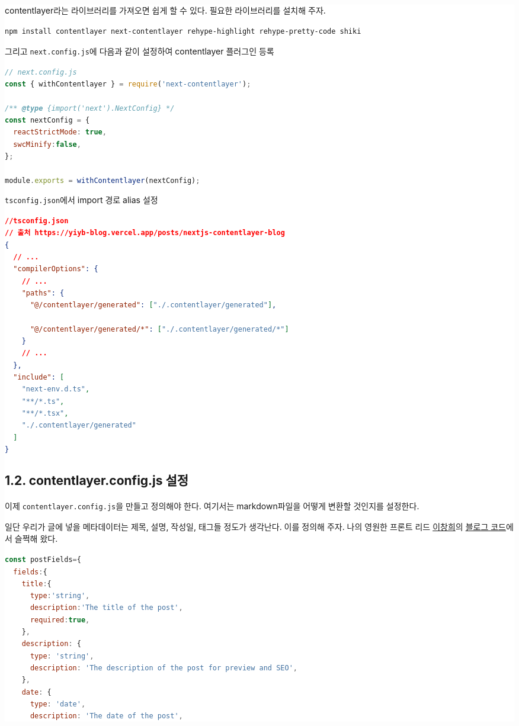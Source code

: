 contentlayer라는 라이브러리를 가져오면 쉽게 할 수 있다. 필요한 라이브러리를 설치해 주자.

```
npm install contentlayer next-contentlayer rehype-highlight rehype-pretty-code shiki
```

그리고 `next.config.js`에 다음과 같이 설정하여 contentlayer 플러그인 등록

```js
// next.config.js
const { withContentlayer } = require('next-contentlayer');

/** @type {import('next').NextConfig} */
const nextConfig = {
  reactStrictMode: true,
  swcMinify:false,
};

module.exports = withContentlayer(nextConfig);
```

`tsconfig.json`에서 import 경로 alias 설정

```json
//tsconfig.json
// 출처 https://yiyb-blog.vercel.app/posts/nextjs-contentlayer-blog
{
  // ...
  "compilerOptions": {
    // ...
    "paths": {
      "@/contentlayer/generated": ["./.contentlayer/generated"],

      "@/contentlayer/generated/*": ["./.contentlayer/generated/*"]
    }
    // ...
  },
  "include": [
    "next-env.d.ts",
    "**/*.ts",
    "**/*.tsx",
    "./.contentlayer/generated"
  ]
}
```

## 1.2. contentlayer.config.js 설정

이제 `contentlayer.config.js`을 만들고 정의해야 한다. 여기서는 markdown파일을 어떻게 변환할 것인지를 설정한다.

일단 우리가 글에 넣을 메타데이터는 제목, 설명, 작성일, 태그들 정도가 생각난다. 이를 정의해 주자. 나의 영원한 프론트 리드 [이창희](https://xo.dev/)의 [블로그 코드](https://github.com/blurfx/ambienxo)에서 슬쩍해 왔다.

```js
const postFields={
  fields:{
    title:{
      type:'string',
      description:'The title of the post',
      required:true,
    },
    description: {
      type: 'string',
      description: 'The description of the post for preview and SEO',
    },
    date: {
      type: 'date',
      description: 'The date of the post',
```